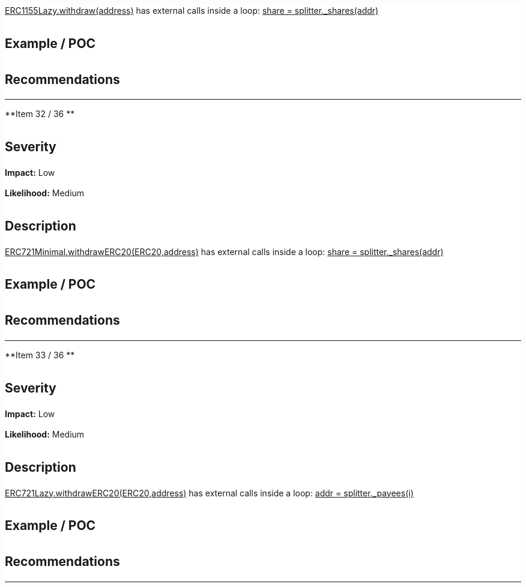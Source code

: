  [ERC1155Lazy.withdraw(address)](contracts/lib/tokens/ERC1155/Impl/ERC1155Lazy.sol#L282-L317) has external calls inside a loop: [share = splitter._shares(addr)](contracts/lib/tokens/ERC1155/Impl/ERC1155Lazy.sol#L300)


## Example / POC

## Recommendations

---

**Item 32 / 36 **

## Severity

**Impact:** Low

**Likelihood:** Medium

## Description

 [ERC721Minimal.withdrawERC20(ERC20,address)](contracts/lib/tokens/ERC721/Impl/ERC721Minimal.sol#L143-L182) has external calls inside a loop: [share = splitter._shares(addr)](contracts/lib/tokens/ERC721/Impl/ERC721Minimal.sol#L164)


## Example / POC

## Recommendations

---

**Item 33 / 36 **

## Severity

**Impact:** Low

**Likelihood:** Medium

## Description

 [ERC721Lazy.withdrawERC20(ERC20,address)](contracts/lib/tokens/ERC721/Impl/ERC721Lazy.sol#L196-L235) has external calls inside a loop: [addr = splitter._payees(i)](contracts/lib/tokens/ERC721/Impl/ERC721Lazy.sol#L216)


## Example / POC

## Recommendations

---